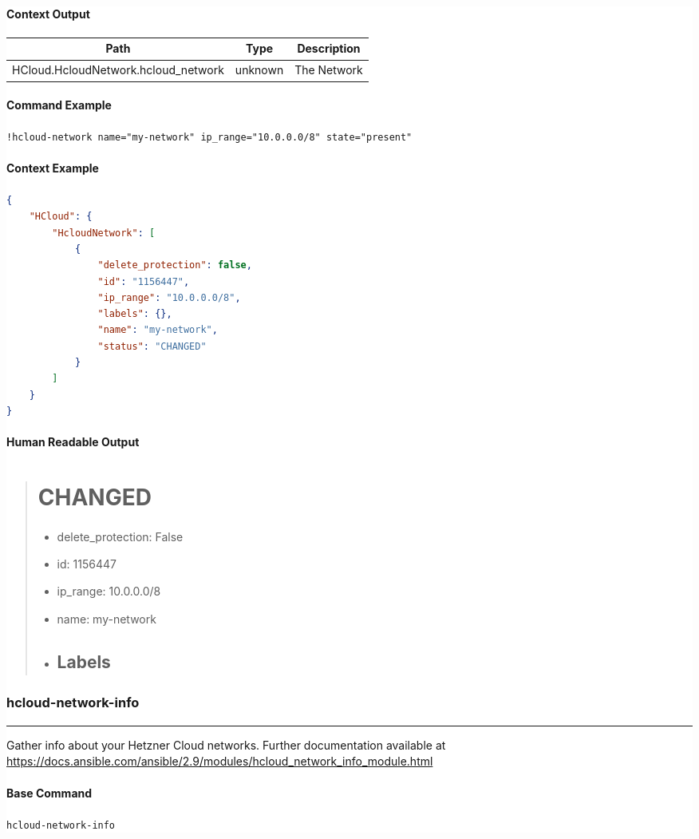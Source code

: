 
#### Context Output

| **Path** | **Type** | **Description** |
| --- | --- | --- |
| HCloud.HcloudNetwork.hcloud_network | unknown | The Network | 


#### Command Example

```!hcloud-network name="my-network" ip_range="10.0.0.0/8" state="present" ```

#### Context Example

```json
{
    "HCloud": {
        "HcloudNetwork": [
            {
                "delete_protection": false,
                "id": "1156447",
                "ip_range": "10.0.0.0/8",
                "labels": {},
                "name": "my-network",
                "status": "CHANGED"
            }
        ]
    }
}
```

#### Human Readable Output

># CHANGED 
>
> * delete_protection: False
> * id: 1156447
> * ip_range: 10.0.0.0/8
> * name: my-network
>
> * ## Labels


### hcloud-network-info

***
Gather info about your Hetzner Cloud networks.
Further documentation available at <https://docs.ansible.com/ansible/2.9/modules/hcloud_network_info_module.html>


#### Base Command

`hcloud-network-info`
